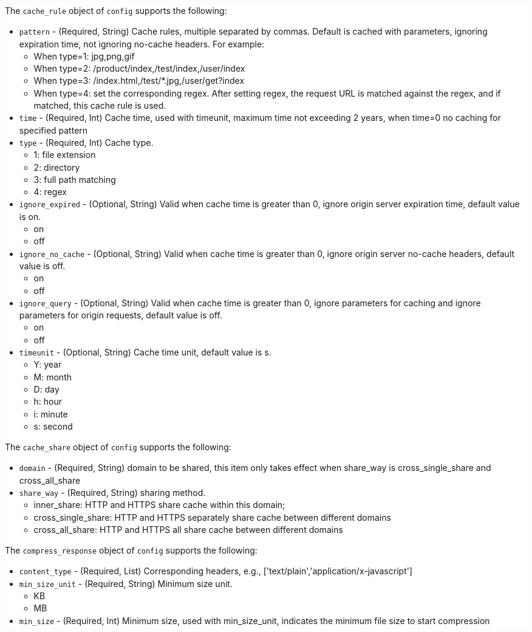 The `cache_rule` object of `config` supports the following:

* `pattern` - (Required, String) Cache rules, multiple separated by commas. Default is cached with parameters, ignoring expiration time, not ignoring no-cache headers. For example: 
	- When type=1: jpg,png,gif 
	- When type=2: /product/index,/test/index,/user/index 
	- When type=3: /index.html,/test/*.jpg,/user/get?index 
	- When type=4: set the corresponding regex. After setting regex, the request URL is matched against the regex, and if matched, this cache rule is used.
* `time` - (Required, Int) Cache time, used with timeunit, maximum time not exceeding 2 years, when time=0 no caching for specified pattern
* `type` - (Required, Int) Cache type. 
	- 1: file extension 
	- 2: directory 
	- 3: full path matching 
	- 4: regex
* `ignore_expired` - (Optional, String) Valid when cache time is greater than 0, ignore origin server expiration time, default value is on. 
	- on 
	- off
* `ignore_no_cache` - (Optional, String) Valid when cache time is greater than 0, ignore origin server no-cache headers, default value is off. 
	- on 
	- off
* `ignore_query` - (Optional, String) Valid when cache time is greater than 0, ignore parameters for caching and ignore parameters for origin requests, default value is off. 
	- on 
	- off
* `timeunit` - (Optional, String) Cache time unit, default value is s. 
	- Y: year 
	- M: month 
	- D: day 
	- h: hour 
	- i: minute 
	- s: second

The `cache_share` object of `config` supports the following:

* `domain` - (Required, String) domain to be shared, this item only takes effect when share_way is cross_single_share and cross_all_share
* `share_way` - (Required, String) sharing method. 
	- inner_share: HTTP and HTTPS share cache within this domain; 
	- cross_single_share: HTTP and HTTPS separately share cache between different domains 
	- cross_all_share: HTTP and HTTPS all share cache between different domains

The `compress_response` object of `config` supports the following:

* `content_type` - (Required, List) Corresponding headers, e.g., ['text/plain','application/x-javascript']
* `min_size_unit` - (Required, String) Minimum size unit. 
	- KB
	- MB
* `min_size` - (Required, Int) Minimum size, used with min_size_unit, indicates the minimum file size to start compression
